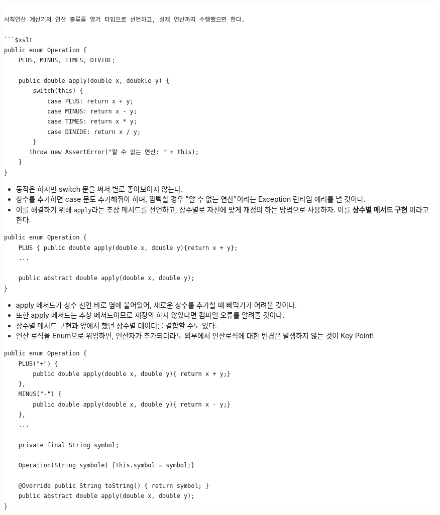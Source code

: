 ``` 

사칙연산 계산기의 연산 종류를 열거 타입으로 선언하고, 실제 연산까지 수행했으면 한다.  

```$xslt
public enum Operation {
    PLUS, MINUS, TIMES, DIVIDE;

    public double apply(double x, doubkle y) {
        switch(this) {
            case PLUS: return x + y;
            case MINUS: return x - y;
            case TIMES: return x * y;
            case DINIDE: return x / y;
        }
       throw new AssertError("알 수 없는 연산: " + this);
    }
}
```
* 동작은 하지만 switch 문을 써서 별로 좋아보이지 않는다.  
* 상수를 추가하면 case 문도 추가해줘야 하며, 깜빡할 경우 "알 수 없는 연산"이라는 Exception 런타임 에러를 낼 것이다.  
* 이를 해결하기 위해 ```apply```라는 추상 메서드를 선언하고, 상수별로 자신에 맞게 재정의 하는 방법으로 사용하자. 이를 **상수별 메서드 구현** 이라고 한다.  

```$xslt
public enum Operation {
    PLUS { public double apply(double x, double y){return x + y};
    ...

    public abstract double apply(double x, double y);
}
```
* apply 메서드가 상수 선언 바로 옆에 붙어있어, 새로운 상수를 추가할 때 빼먹기가 어려울 것이다.  
* 또한 apply 메서드는 추상 메서드이므로 재정의 하지 않았다면 컴파일 오류를 알려줄 것이다.  
* 상수별 메서드 구현과 앞에서 했던 상수별 데이터를 결합할 수도 있다.  
* 연산 로직을 Enum으로 위임하면, 연산자가 추가되더라도 외부에서 연산로직에 대한 변경은 발생하지 않는 것이 Key Point! 

```$xslt
public enum Operation {
    PLUS("+") {
        public double apply(double x, double y){ return x + y;}
    },
    MINUS("-") {
        public double apply(double x, double y){ return x - y;}
    },
    ...

    private final String symbol;

    Operation(String symbole) {this.symbol = symbol;}

    @Override public String toString() { return symbol; }
    public abstract double apply(double x, double y);
}
```
